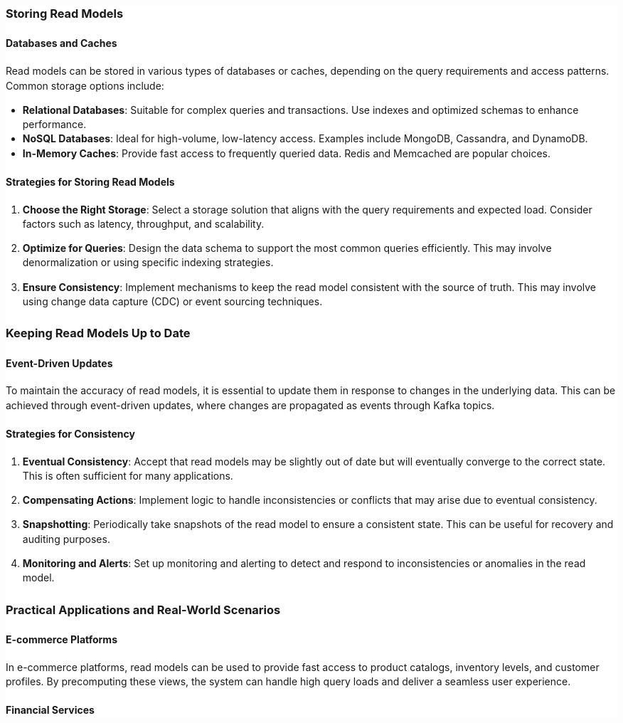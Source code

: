 ### Storing Read Models

#### Databases and Caches

Read models can be stored in various types of databases or caches, depending on the query requirements and access patterns. Common storage options include:

- **Relational Databases**: Suitable for complex queries and transactions. Use indexes and optimized schemas to enhance performance.
- **NoSQL Databases**: Ideal for high-volume, low-latency access. Examples include MongoDB, Cassandra, and DynamoDB.
- **In-Memory Caches**: Provide fast access to frequently queried data. Redis and Memcached are popular choices.

#### Strategies for Storing Read Models

1. **Choose the Right Storage**: Select a storage solution that aligns with the query requirements and expected load. Consider factors such as latency, throughput, and scalability.

2. **Optimize for Queries**: Design the data schema to support the most common queries efficiently. This may involve denormalization or using specific indexing strategies.

3. **Ensure Consistency**: Implement mechanisms to keep the read model consistent with the source of truth. This may involve using change data capture (CDC) or event sourcing techniques.

### Keeping Read Models Up to Date

#### Event-Driven Updates

To maintain the accuracy of read models, it is essential to update them in response to changes in the underlying data. This can be achieved through event-driven updates, where changes are propagated as events through Kafka topics.

#### Strategies for Consistency

1. **Eventual Consistency**: Accept that read models may be slightly out of date but will eventually converge to the correct state. This is often sufficient for many applications.

2. **Compensating Actions**: Implement logic to handle inconsistencies or conflicts that may arise due to eventual consistency.

3. **Snapshotting**: Periodically take snapshots of the read model to ensure a consistent state. This can be useful for recovery and auditing purposes.

4. **Monitoring and Alerts**: Set up monitoring and alerting to detect and respond to inconsistencies or anomalies in the read model.

### Practical Applications and Real-World Scenarios

#### E-commerce Platforms

In e-commerce platforms, read models can be used to provide fast access to product catalogs, inventory levels, and customer profiles. By precomputing these views, the system can handle high query loads and deliver a seamless user experience.

#### Financial Services
